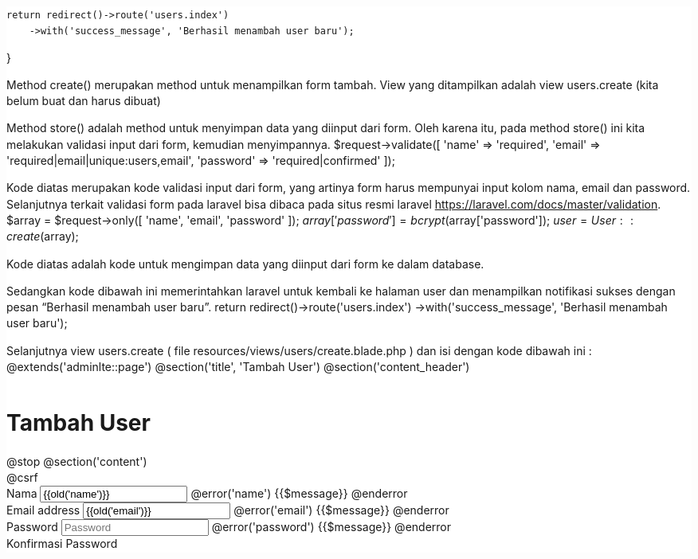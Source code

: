     return redirect()->route('users.index')
        ->with('success_message', 'Berhasil menambah user baru');
}

Method create() merupakan method untuk menampilkan form tambah. View yang ditampilkan adalah view users.create (kita belum buat dan harus dibuat)

Method store() adalah method untuk menyimpan data yang diinput dari form. Oleh karena itu, pada method store() ini kita melakukan validasi input dari form, kemudian menyimpannya.
$request->validate([
    'name' => 'required',
    'email' => 'required|email|unique:users,email',
    'password' => 'required|confirmed'
]);

Kode diatas merupakan kode validasi input dari form, yang artinya form harus mempunyai input kolom nama, email dan password. Selanjutnya terkait validasi form pada laravel bisa dibaca pada situs resmi laravel https://laravel.com/docs/master/validation.
$array = $request->only([
    'name', 'email', 'password'
]);
$array['password'] = bcrypt($array['password']);
$user = User::create($array);

Kode diatas adalah kode untuk mengimpan data yang diinput dari form ke dalam database.

Sedangkan kode dibawah ini memerintahkan laravel untuk kembali ke halaman user dan menampilkan notifikasi sukses dengan pesan “Berhasil menambah user baru”.
return redirect()->route('users.index')
    ->with('success_message', 'Berhasil menambah user baru');

Selanjutnya view users.create
( file resources/views/users/create.blade.php
) dan isi dengan kode dibawah ini :
@extends('adminlte::page')
@section('title', 'Tambah User')
@section('content_header')
    <h1 class="m-0 text-dark">Tambah User</h1>
@stop
@section('content')
    <form action="{{route('users.store')}}" method="post">
        @csrf
    <div class="row">
        <div class="col-12">
            <div class="card">
                <div class="card-body">
                    <div class="form-group">
                        <label for="exampleInputName">Nama</label>
                        <input type="text" class="form-control @error('name') is-invalid @enderror" id="exampleInputName" placeholder="Nama lengkap" name="name" value="{{old('name')}}">
                        @error('name') <span class="text-danger">{{$message}}</span> @enderror
                    </div>
                    <div class="form-group">
                        <label for="exampleInputEmail">Email address</label>
                        <input type="email" class="form-control @error('email') is-invalid @enderror" id="exampleInputEmail" placeholder="Masukkan Email" name="email" value="{{old('email')}}">
                        @error('email') <span class="text-danger">{{$message}}</span> @enderror
                    </div>
                    <div class="form-group">
                        <label for="exampleInputPassword">Password</label>
                        <input type="password" class="form-control @error('password') is-invalid @enderror" id="exampleInputPassword" placeholder="Password" name="password">
                        @error('password') <span class="text-danger">{{$message}}</span> @enderror
                    </div>
                    <div class="form-group">
                        <label for="exampleInputPassword">Konfirmasi Password</label>